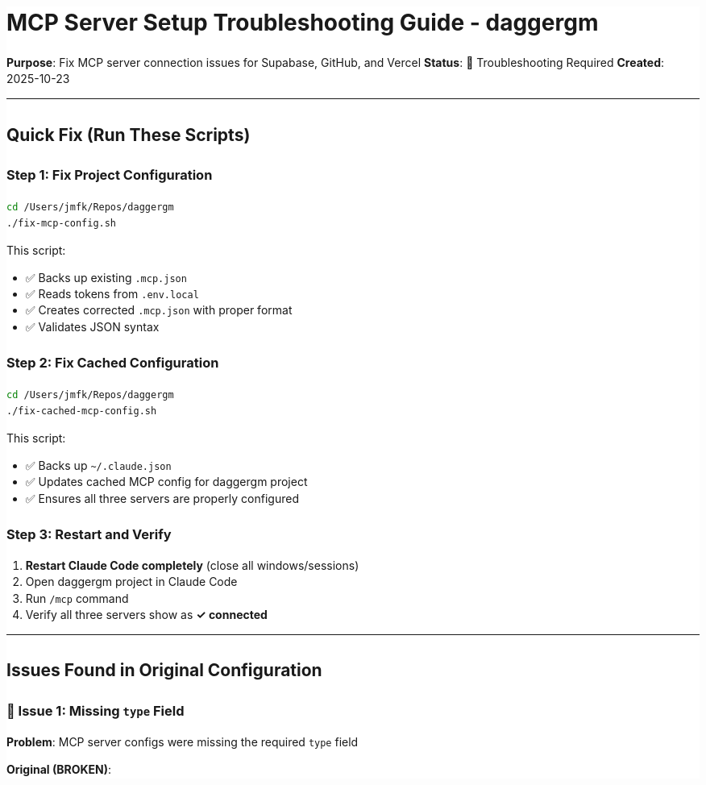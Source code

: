 # MCP Server Setup Troubleshooting Guide - daggergm

**Purpose**: Fix MCP server connection issues for Supabase, GitHub, and Vercel
**Status**: 🔧 Troubleshooting Required
**Created**: 2025-10-23

---

## Quick Fix (Run These Scripts)

### Step 1: Fix Project Configuration

```bash
cd /Users/jmfk/Repos/daggergm
./fix-mcp-config.sh
```

This script:

- ✅ Backs up existing `.mcp.json`
- ✅ Reads tokens from `.env.local`
- ✅ Creates corrected `.mcp.json` with proper format
- ✅ Validates JSON syntax

### Step 2: Fix Cached Configuration

```bash
cd /Users/jmfk/Repos/daggergm
./fix-cached-mcp-config.sh
```

This script:

- ✅ Backs up `~/.claude.json`
- ✅ Updates cached MCP config for daggergm project
- ✅ Ensures all three servers are properly configured

### Step 3: Restart and Verify

1. **Restart Claude Code completely** (close all windows/sessions)
2. Open daggergm project in Claude Code
3. Run `/mcp` command
4. Verify all three servers show as **✓ connected**

---

## Issues Found in Original Configuration

### 🔴 Issue 1: Missing `type` Field

**Problem**: MCP server configs were missing the required `type` field

**Original (BROKEN)**:
